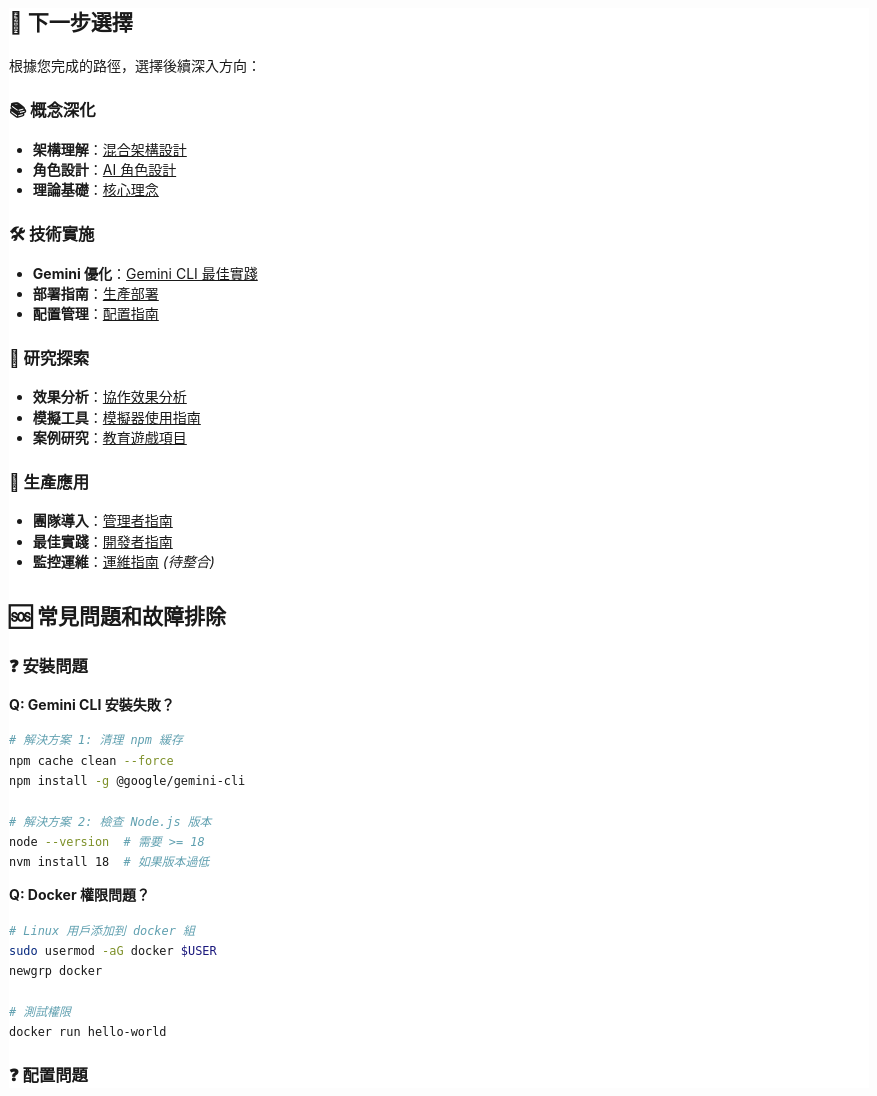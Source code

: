 ## 🚀 下一步選擇

根據您完成的路徑，選擇後續深入方向：

### 📚 概念深化
- **架構理解**：[混合架構設計](docs/02-architecture/hybrid-architecture.md)
- **角色設計**：[AI 角色設計](docs/02-architecture/role-design.md)
- **理論基礎**：[核心理念](docs/01-getting-started/for-researchers.md)

### 🛠️ 技術實施
- **Gemini 優化**：[Gemini CLI 最佳實踐](docs/03-implementation/gemini-cli-best-practices.md)
- **部署指南**：[生產部署](docs/03-implementation/deployment-guide.md)
- **配置管理**：[配置指南](docs/03-implementation/configuration-guide.md)

### 🔬 研究探索
- **效果分析**：[協作效果分析](docs/05-simulation/analysis-guide.md)
- **模擬工具**：[模擬器使用指南](docs/05-simulation/simulator-guide.md)
- **案例研究**：[教育遊戲項目](docs/04-use-cases/education-game-project.md)

### 🚀 生產應用
- **團隊導入**：[管理者指南](docs/01-getting-started/for-managers.md)
- **最佳實踐**：[開發者指南](docs/01-getting-started/for-developers.md)
- **監控運維**：[運維指南](docs/07-deployment/) *(待整合)*

## 🆘 常見問題和故障排除

### ❓ 安裝問題

**Q: Gemini CLI 安裝失敗？**
```bash
# 解決方案 1: 清理 npm 緩存
npm cache clean --force
npm install -g @google/gemini-cli

# 解決方案 2: 檢查 Node.js 版本
node --version  # 需要 >= 18
nvm install 18  # 如果版本過低
```

**Q: Docker 權限問題？**
```bash
# Linux 用戶添加到 docker 組
sudo usermod -aG docker $USER
newgrp docker

# 測試權限
docker run hello-world
```

### ❓ 配置問題
